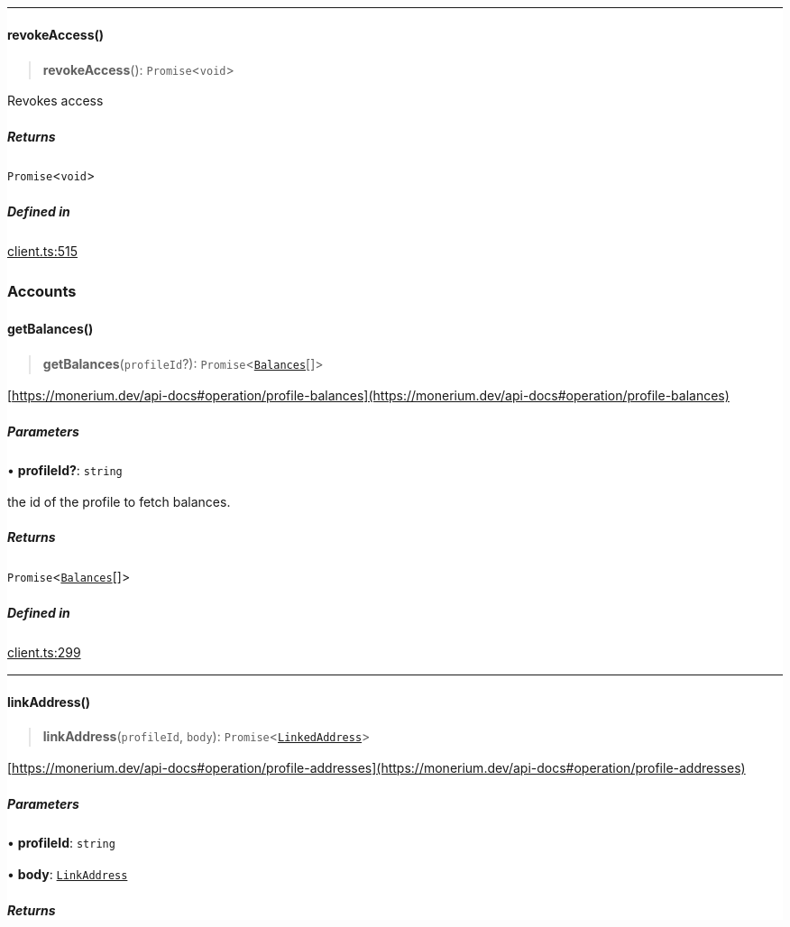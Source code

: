 ***

#### revokeAccess()

> **revokeAccess**(): `Promise`\<`void`\>

Revokes access

##### Returns

`Promise`\<`void`\>

##### Defined in

[client.ts:515](https://github.com/monerium/js-monorepo/blob/62e0077f6672014c8c720b1b4b4f6d6fcc529502/packages/sdk/src/client.ts#L515)

### Accounts

#### getBalances()

> **getBalances**(`profileId`?): `Promise`\<[`Balances`](../interfaces/Balances.md)[]\>

[https://monerium.dev/api-docs#operation/profile-balances](https://monerium.dev/api-docs#operation/profile-balances)

##### Parameters

• **profileId?**: `string`

the id of the profile to fetch balances.

##### Returns

`Promise`\<[`Balances`](../interfaces/Balances.md)[]\>

##### Defined in

[client.ts:299](https://github.com/monerium/js-monorepo/blob/62e0077f6672014c8c720b1b4b4f6d6fcc529502/packages/sdk/src/client.ts#L299)

***

#### linkAddress()

> **linkAddress**(`profileId`, `body`): `Promise`\<[`LinkedAddress`](../interfaces/LinkedAddress.md)\>

[https://monerium.dev/api-docs#operation/profile-addresses](https://monerium.dev/api-docs#operation/profile-addresses)

##### Parameters

• **profileId**: `string`

• **body**: [`LinkAddress`](../interfaces/LinkAddress.md)

##### Returns
